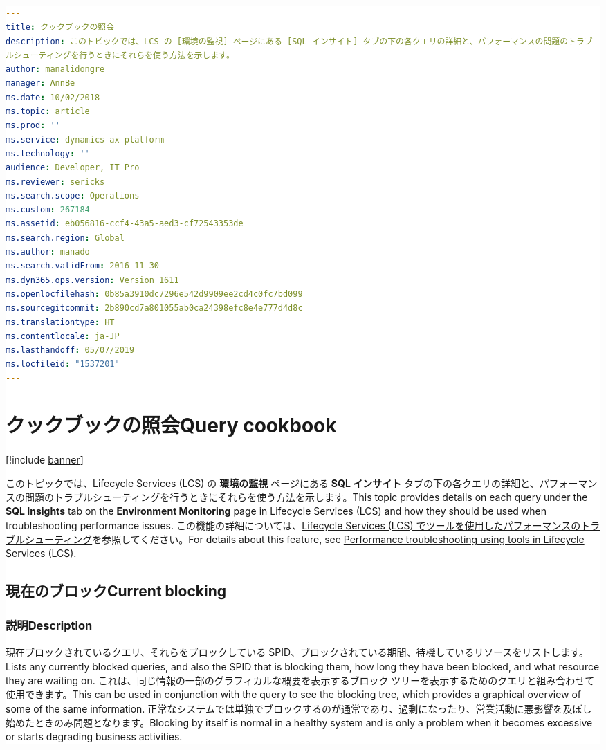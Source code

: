```yaml
---
title: クックブックの照会
description: このトピックでは、LCS の [環境の監視] ページにある [SQL インサイト] タブの下の各クエリの詳細と、パフォーマンスの問題のトラブルシューティングを行うときにそれらを使う方法を示します。
author: manalidongre
manager: AnnBe
ms.date: 10/02/2018
ms.topic: article
ms.prod: ''
ms.service: dynamics-ax-platform
ms.technology: ''
audience: Developer, IT Pro
ms.reviewer: sericks
ms.search.scope: Operations
ms.custom: 267184
ms.assetid: eb056816-ccf4-43a5-aed3-cf72543353de
ms.search.region: Global
ms.author: manado
ms.search.validFrom: 2016-11-30
ms.dyn365.ops.version: Version 1611
ms.openlocfilehash: 0b85a3910dc7296e542d9909ee2cd4c0fc7bd099
ms.sourcegitcommit: 2b890cd7a801055ab0ca24398efc8e4e777d4d8c
ms.translationtype: HT
ms.contentlocale: ja-JP
ms.lasthandoff: 05/07/2019
ms.locfileid: "1537201"
---
```

# <a name="query-cookbook"></a><span data-ttu-id="2b728-103">クックブックの照会</span><span class="sxs-lookup"><span data-stu-id="2b728-103">Query cookbook</span></span> 

[!include [banner](../includes/banner.md)]

<span data-ttu-id="2b728-104">このトピックでは、Lifecycle Services (LCS) の **環境の監視** ページにある **SQL インサイト** タブの下の各クエリの詳細と、パフォーマンスの問題のトラブルシューティングを行うときにそれらを使う方法を示します。</span><span class="sxs-lookup"><span data-stu-id="2b728-104">This topic provides details on each query under the **SQL Insights** tab on the **Environment Monitoring** page in Lifecycle Services (LCS) and how they should be used when troubleshooting performance issues.</span></span> <span data-ttu-id="2b728-105">この機能の詳細については、[Lifecycle Services (LCS) でツールを使用したパフォーマンスのトラブルシューティング](performancetroubleshooting.md)を参照してください。</span><span class="sxs-lookup"><span data-stu-id="2b728-105">For details about this feature, see [Performance troubleshooting using tools in Lifecycle Services (LCS)](performancetroubleshooting.md).</span></span>

## <a name="current-blocking"></a><span data-ttu-id="2b728-106">現在のブロック</span><span class="sxs-lookup"><span data-stu-id="2b728-106">Current blocking</span></span>

### <a name="description"></a><span data-ttu-id="2b728-107">説明</span><span class="sxs-lookup"><span data-stu-id="2b728-107">Description</span></span>
<span data-ttu-id="2b728-108">現在ブロックされているクエリ、それらをブロックしている SPID、ブロックされている期間、待機しているリソースをリストします。</span><span class="sxs-lookup"><span data-stu-id="2b728-108">Lists any currently blocked queries, and also the SPID that is blocking them, how long they have been blocked, and what resource they are waiting on.</span></span> <span data-ttu-id="2b728-109">これは、同じ情報の一部のグラフィカルな概要を表示するブロック ツリーを表示するためのクエリと組み合わせて使用できます。</span><span class="sxs-lookup"><span data-stu-id="2b728-109">This can be used in conjunction with the query to see the blocking tree, which provides a graphical overview of some of the same information.</span></span> <span data-ttu-id="2b728-110">正常なシステムでは単独でブロックするのが通常であり、過剰になったり、営業活動に悪影響を及ぼし始めたときのみ問題となります。</span><span class="sxs-lookup"><span data-stu-id="2b728-110">Blocking by itself is normal in a healthy system and is only a problem when it becomes excessive or starts degrading business activities.</span></span>
